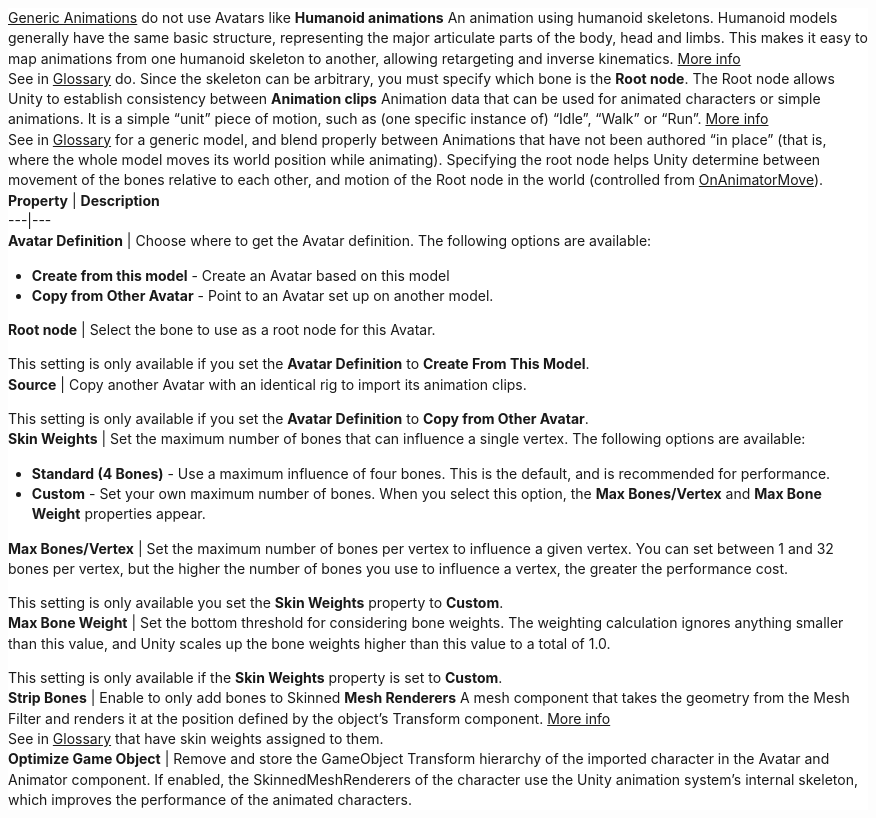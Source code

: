 [Generic Animations](https://docs.unity3d.com/6000.0/Documentation/Manual/GenericAnimations.html) do not use Avatars like **Humanoid animations** An animation using humanoid skeletons. Humanoid models generally have the same basic structure, representing the major articulate parts of the body, head and limbs. This makes it easy to map animations from one humanoid skeleton to another, allowing retargeting and inverse kinematics. [More info](https://docs.unity3d.com/6000.0/Documentation/Manual/ConfiguringtheAvatar.html)  
See in [Glossary](https://docs.unity3d.com/6000.0/Documentation/Manual/Glossary.html#Humanoidanimation) do. Since the skeleton can be arbitrary, you must specify which bone is the **Root node**. The Root node allows Unity to establish consistency between **Animation clips** Animation data that can be used for animated characters or simple animations. It is a simple “unit” piece of motion, such as (one specific instance of) “Idle”, “Walk” or “Run”. [More info](https://docs.unity3d.com/6000.0/Documentation/Manual/class-AnimationClip.html)  
See in [Glossary](https://docs.unity3d.com/6000.0/Documentation/Manual/Glossary.html#AnimationClip) for a generic model, and blend properly between Animations that have not been authored “in place” (that is, where the whole model moves its world position while animating).
Specifying the root node helps Unity determine between movement of the bones relative to each other, and motion of the Root node in the world (controlled from [OnAnimatorMove](https://docs.unity3d.com/6000.0/Documentation/ScriptReference/MonoBehaviour.OnAnimatorMove.html)).
**Property** | **Description**  
---|---  
**Avatar Definition** | Choose where to get the Avatar definition. The following options are available: 
  * **Create from this model** - Create an Avatar based on this model
  * **Copy from Other Avatar** - Point to an Avatar set up on another model.

  
**Root node** | Select the bone to use as a root node for this Avatar.   
  
This setting is only available if you set the **Avatar Definition** to **Create From This Model**.  
**Source** | Copy another Avatar with an identical rig to import its animation clips.   
  
This setting is only available if you set the **Avatar Definition** to **Copy from Other Avatar**.  
**Skin Weights** | Set the maximum number of bones that can influence a single vertex. The following options are available: 
  * **Standard (4 Bones)** - Use a maximum influence of four bones. This is the default, and is recommended for performance.
  * **Custom** - Set your own maximum number of bones. When you select this option, the **Max Bones/Vertex** and **Max Bone Weight** properties appear.

  
**Max Bones/Vertex** | Set the maximum number of bones per vertex to influence a given vertex. You can set between 1 and 32 bones per vertex, but the higher the number of bones you use to influence a vertex, the greater the performance cost.  
  
This setting is only available you set the **Skin Weights** property to **Custom**.  
**Max Bone Weight** | Set the bottom threshold for considering bone weights. The weighting calculation ignores anything smaller than this value, and Unity scales up the bone weights higher than this value to a total of 1.0.  
  
This setting is only available if the **Skin Weights** property is set to **Custom**.  
**Strip Bones** | Enable to only add bones to Skinned **Mesh Renderers** A mesh component that takes the geometry from the Mesh Filter and renders it at the position defined by the object’s Transform component. [More info](https://docs.unity3d.com/6000.0/Documentation/Manual/class-MeshRenderer.html)  
See in [Glossary](https://docs.unity3d.com/6000.0/Documentation/Manual/Glossary.html#MeshRenderer) that have skin weights assigned to them.  
**Optimize Game Object** | Remove and store the GameObject Transform hierarchy of the imported character in the Avatar and Animator component. If enabled, the SkinnedMeshRenderers of the character use the Unity animation system’s internal skeleton, which improves the performance of the animated characters.   
  